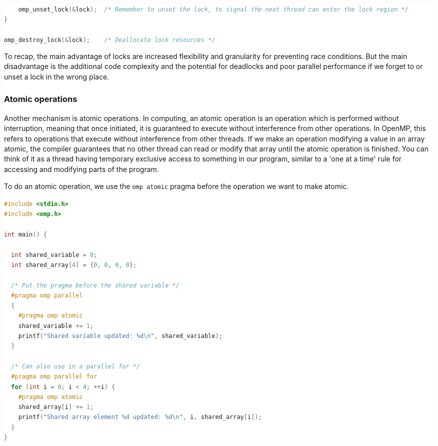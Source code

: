 ```c
    omp_unset_lock(&lock);  /* Remember to unset the lock, to signal the next thread can enter the lock region */
}

omp_destroy_lock(&lock);    /* Deallocate lock resources */
```

To recap, the main advantage of locks are increased flexibility and granularity for preventing race conditions. But the
main disadvantage is the additional code complexity and the potential for deadlocks and poor parallel performance if we
forget to or unset a lock in the wrong place.

### Atomic operations

Another mechanism is atomic operations. In computing, an atomic operation is an operation which is performed without
interruption, meaning that once initiated, it is guaranteed to execute without interference from other operations.
In OpenMP, this refers to operations that execute without interference from other threads. If we make an operation modifying a value in
an array atomic, the compiler guarantees that no other thread can read or modify that array until the atomic operation is
finished. You can think of it as a thread having temporary exclusive access to something in our program, similar to a
'one at a time' rule for accessing and modifying parts of the program.

To do an atomic operation, we use the `omp atomic` pragma before the operation we want to make atomic.

```c
#include <stdio.h>
#include <omp.h>

int main() {

  int shared_variable = 0;
  int shared_array[4] = {0, 0, 0, 0};

  /* Put the pragma before the shared variable */
  #pragma omp parallel
  {
    #pragma omp atomic
    shared_variable += 1;
    printf("Shared variable updated: %d\n", shared_variable);
  }

  /* Can also use in a parallel for */
  #pragma omp parallel for
  for (int i = 0; i < 4; ++i) {
    #pragma omp atomic
    shared_array[i] += 1;
    printf("Shared array element %d updated: %d\n", i, shared_array[i]);
  }
}
```
